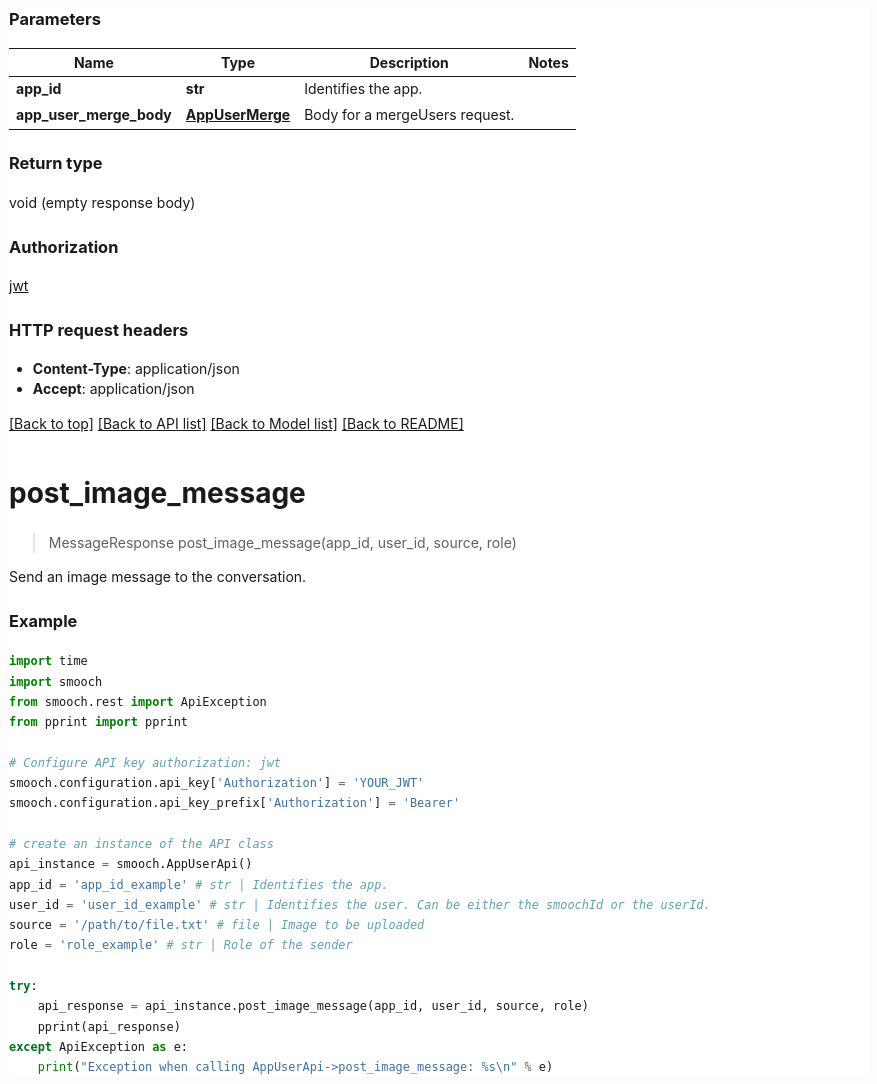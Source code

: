 ### Parameters

Name | Type | Description  | Notes
------------- | ------------- | ------------- | -------------
 **app_id** | **str**| Identifies the app. | 
 **app_user_merge_body** | [**AppUserMerge**](AppUserMerge.md)| Body for a mergeUsers request. | 

### Return type

void (empty response body)

### Authorization

[jwt](../README.md#jwt)

### HTTP request headers

 - **Content-Type**: application/json
 - **Accept**: application/json

[[Back to top]](#) [[Back to API list]](../README.md#documentation-for-api-endpoints) [[Back to Model list]](../README.md#documentation-for-models) [[Back to README]](../README.md)

# **post_image_message**
> MessageResponse post_image_message(app_id, user_id, source, role)



Send an image message to the conversation.

### Example
```python
import time
import smooch
from smooch.rest import ApiException
from pprint import pprint

# Configure API key authorization: jwt
smooch.configuration.api_key['Authorization'] = 'YOUR_JWT'
smooch.configuration.api_key_prefix['Authorization'] = 'Bearer'

# create an instance of the API class
api_instance = smooch.AppUserApi()
app_id = 'app_id_example' # str | Identifies the app.
user_id = 'user_id_example' # str | Identifies the user. Can be either the smoochId or the userId.
source = '/path/to/file.txt' # file | Image to be uploaded
role = 'role_example' # str | Role of the sender

try:
    api_response = api_instance.post_image_message(app_id, user_id, source, role)
    pprint(api_response)
except ApiException as e:
    print("Exception when calling AppUserApi->post_image_message: %s\n" % e)
```
